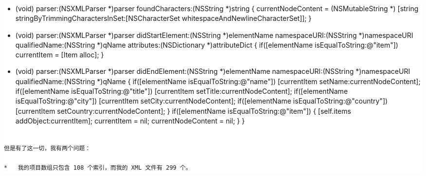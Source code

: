 - (void) parser:(NSXMLParser *)parser foundCharacters:(NSString *)string
{
    currentNodeContent = (NSMutableString *) [string stringByTrimmingCharactersInSet:[NSCharacterSet whitespaceAndNewlineCharacterSet]];
}

- (void) parser:(NSXMLParser *)parser didStartElement:(NSString *)elementName namespaceURI:(NSString *)namespaceURI qualifiedName:(NSString *)qName attributes:(NSDictionary *)attributeDict
{
    if([elementName isEqualToString:@"item"]) currentItem = [Item alloc];
}

- (void) parser:(NSXMLParser *)parser didEndElement:(NSString *)elementName namespaceURI:(NSString *)namespaceURI qualifiedName:(NSString *)qName
{
    if([elementName isEqualToString:@"name"]) [currentItem setName:currentNodeContent];
    if([elementName isEqualToString:@"title"]) [currentItem setTitle:currentNodeContent];
    if([elementName isEqualToString:@"city"]) [currentItem setCity:currentNodeContent];
    if([elementName isEqualToString:@"country"]) [currentItem setCountry:currentNodeContent];
    }
    if([elementName isEqualToString:@"item"])
    {
        [self.items addObject:currentItem];
        currentItem = nil;
        currentNodeContent = nil;
    }
} 
```

但是有了这一切，我有两个问题：

*   我的项目数组只包含 108 个索引，而我的 XML 文件有 299 个。
